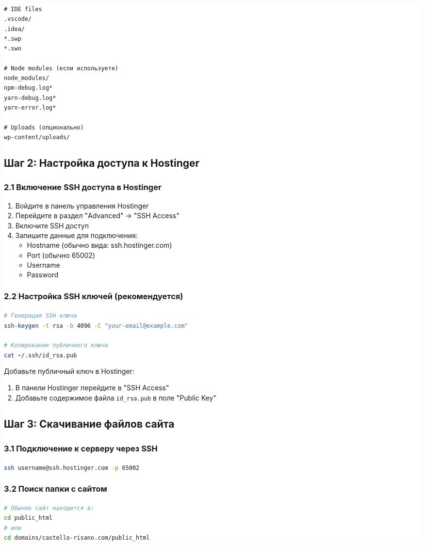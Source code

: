 ```
# IDE files
.vscode/
.idea/
*.swp
*.swo

# Node modules (если используете)
node_modules/
npm-debug.log*
yarn-debug.log*
yarn-error.log*

# Uploads (опционально)
wp-content/uploads/
```

## Шаг 2: Настройка доступа к Hostinger

### 2.1 Включение SSH доступа в Hostinger
1. Войдите в панель управления Hostinger
2. Перейдите в раздел "Advanced" → "SSH Access"
3. Включите SSH доступ
4. Запишите данные для подключения:
   - Hostname (обычно вида: ssh.hostinger.com)
   - Port (обычно 65002)
   - Username
   - Password

### 2.2 Настройка SSH ключей (рекомендуется)
```bash
# Генерация SSH ключа
ssh-keygen -t rsa -b 4096 -C "your-email@example.com"

# Копирование публичного ключа
cat ~/.ssh/id_rsa.pub
```

Добавьте публичный ключ в Hostinger:
1. В панели Hostinger перейдите в "SSH Access"
2. Добавьте содержимое файла `id_rsa.pub` в поле "Public Key"

## Шаг 3: Скачивание файлов сайта

### 3.1 Подключение к серверу через SSH
```bash
ssh username@ssh.hostinger.com -p 65002
```

### 3.2 Поиск папки с сайтом
```bash
# Обычно сайт находится в:
cd public_html
# или
cd domains/castello-risano.com/public_html
```
